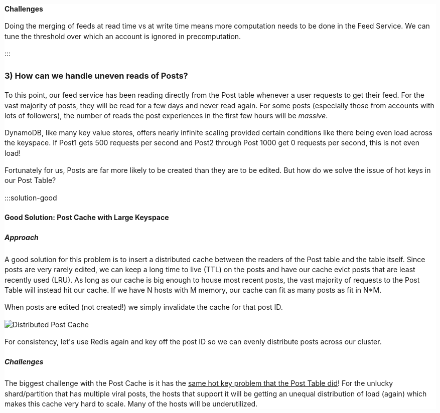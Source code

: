 **Challenges**

Doing the merging of feeds at read time vs at write time means more computation needs to be done in the Feed Service. We can tune the threshold over which an account is ignored in precomputation.

:::




### 3) How can we handle uneven reads of Posts?





To this point, our feed service has been reading directly from the Post table whenever a user requests to get their feed. For the vast majority of posts, they will be read for a few days and never read again. For some posts (especially those from accounts with lots of followers), the number of reads the post experiences in the first few hours will be *massive*.





DynamoDB, like many key value stores, offers nearly infinite scaling provided certain conditions like there being even load across the keyspace. If Post1 gets 500 requests per second and Post2 through Post 1000 get 0 requests per second, this is not even load!





Fortunately for us, Posts are far more likely to be created than they are to be edited. But how do we solve the issue of hot keys in our Post Table?



:::solution-good
#### Good Solution: Post Cache with Large Keyspace

##### Approach

A good solution for this problem is to insert a distributed cache between the readers of the Post table and the table itself. Since posts are very rarely edited, we can keep a long time to live (TTL) on the posts and have our cache evict posts that are least recently used (LRU). As long as our cache is big enough to house most recent posts, the vast majority of requests to the Post Table will instead hit our cache. If we have N hosts with M memory, our cache can fit as many posts as fit in N\*M.

When posts are edited (not created!) we simply invalidate the cache for that post ID.

![Distributed Post Cache](https://d248djf5mc6iku.cloudfront.net/excalidraw/1f2afe5010843a0c46c67aee0e4d2c18)

For consistency, let's use Redis again and key off the post ID so we can evenly distribute posts across our cluster.

##### Challenges

The biggest challenge with the Post Cache is it has the [same hot key problem that the Post Table did](https://www.hellointerview.com/learn/system-design/deep-dives/redis#hot-key-issues)! For the unlucky shard/partition that has multiple viral posts, the hosts that support it will be getting an unequal distribution of load (again) which makes this cache very hard to scale. Many of the hosts will be underutilized.
